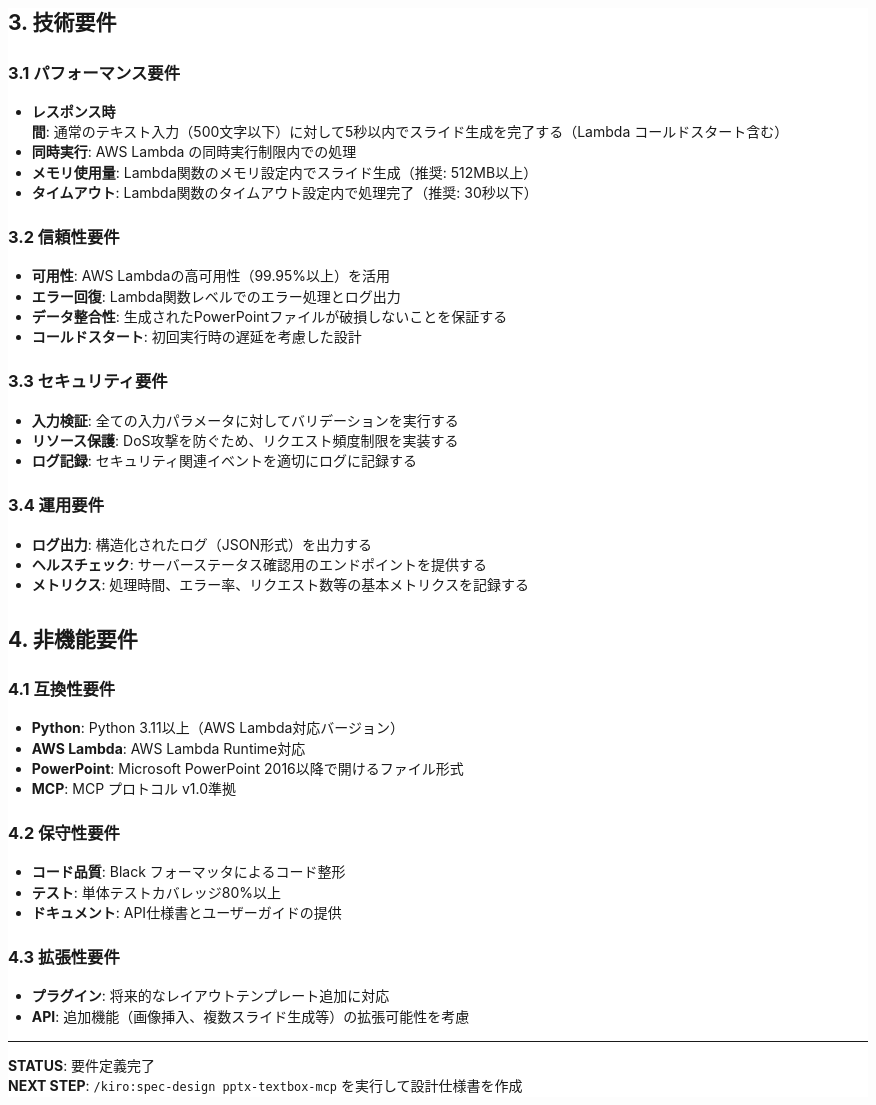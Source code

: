 ## 3. 技術要件

### 3.1 パフォーマンス要件
- **レスポンス時間**: 通常のテキスト入力（500文字以下）に対して5秒以内でスライド生成を完了する（Lambda コールドスタート含む）
- **同時実行**: AWS Lambda の同時実行制限内での処理
- **メモリ使用量**: Lambda関数のメモリ設定内でスライド生成（推奨: 512MB以上）
- **タイムアウト**: Lambda関数のタイムアウト設定内で処理完了（推奨: 30秒以下）

### 3.2 信頼性要件
- **可用性**: AWS Lambdaの高可用性（99.95%以上）を活用
- **エラー回復**: Lambda関数レベルでのエラー処理とログ出力
- **データ整合性**: 生成されたPowerPointファイルが破損しないことを保証する
- **コールドスタート**: 初回実行時の遅延を考慮した設計

### 3.3 セキュリティ要件
- **入力検証**: 全ての入力パラメータに対してバリデーションを実行する
- **リソース保護**: DoS攻撃を防ぐため、リクエスト頻度制限を実装する
- **ログ記録**: セキュリティ関連イベントを適切にログに記録する

### 3.4 運用要件
- **ログ出力**: 構造化されたログ（JSON形式）を出力する
- **ヘルスチェック**: サーバーステータス確認用のエンドポイントを提供する
- **メトリクス**: 処理時間、エラー率、リクエスト数等の基本メトリクスを記録する

## 4. 非機能要件

### 4.1 互換性要件
- **Python**: Python 3.11以上（AWS Lambda対応バージョン）
- **AWS Lambda**: AWS Lambda Runtime対応
- **PowerPoint**: Microsoft PowerPoint 2016以降で開けるファイル形式
- **MCP**: MCP プロトコル v1.0準拠

### 4.2 保守性要件
- **コード品質**: Black フォーマッタによるコード整形
- **テスト**: 単体テストカバレッジ80%以上
- **ドキュメント**: API仕様書とユーザーガイドの提供

### 4.3 拡張性要件
- **プラグイン**: 将来的なレイアウトテンプレート追加に対応
- **API**: 追加機能（画像挿入、複数スライド生成等）の拡張可能性を考慮

---

**STATUS**: 要件定義完了  
**NEXT STEP**: `/kiro:spec-design pptx-textbox-mcp` を実行して設計仕様書を作成